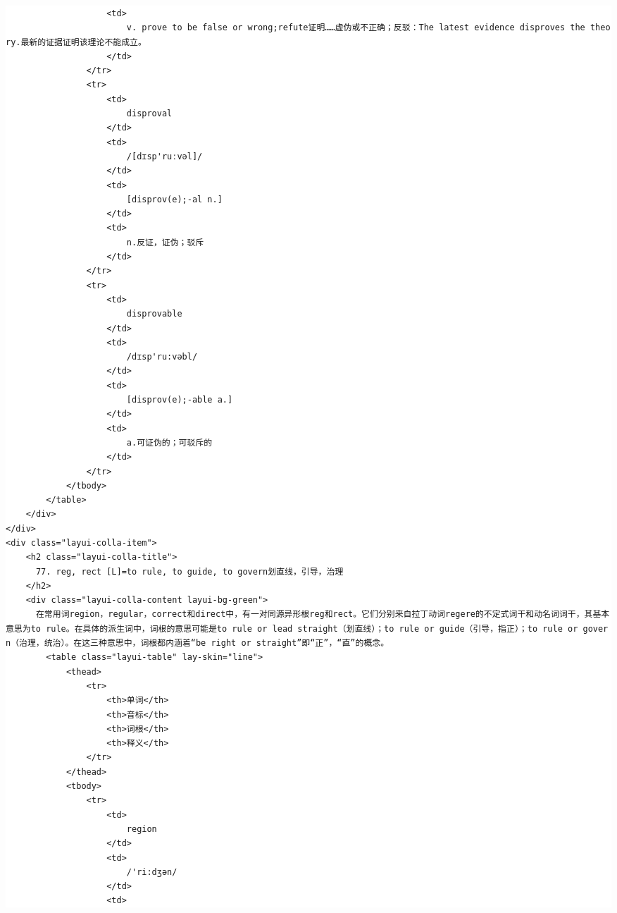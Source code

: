                         <td>
                            v. prove to be false or wrong;refute证明……虚伪或不正确；反驳：The latest evidence disproves the theory.最新的证据证明该理论不能成立。
                        </td>
                    </tr>
                    <tr>
                        <td>
                            disproval
                        </td>
                        <td>
                            /[dɪsp'ruːvəl]/
                        </td>
                        <td>
                            [disprov(e);-al n.]
                        </td>
                        <td>
                            n.反证，证伪；驳斥
                        </td>
                    </tr>
                    <tr>
                        <td>
                            disprovable
                        </td>
                        <td>
                            /dɪsp'ru:vəbl/
                        </td>
                        <td>
                            [disprov(e);-able a.]
                        </td>
                        <td>
                            a.可证伪的；可驳斥的
                        </td>
                    </tr>
                </tbody>
            </table>
        </div>
    </div>
    <div class="layui-colla-item">
        <h2 class="layui-colla-title">
          77. reg, rect [L]=to rule, to guide, to govern划直线，引导，治理
        </h2>
        <div class="layui-colla-content layui-bg-green">
          在常用词region，regular，correct和direct中，有一对同源异形根reg和rect。它们分别来自拉丁动词regere的不定式词干和动名词词干，其基本意思为to rule。在具体的派生词中，词根的意思可能是to rule or lead straight（划直线）；to rule or guide（引导，指正）；to rule or govern（治理，统治）。在这三种意思中，词根都内涵着“be right or straight”即“正”，“直”的概念。
            <table class="layui-table" lay-skin="line">
                <thead>
                    <tr>
                        <th>单词</th>
                        <th>音标</th>
                        <th>词根</th>
                        <th>释义</th>
                    </tr>
                </thead>
                <tbody>
                    <tr>
                        <td>
                            region
                        </td>
                        <td>
                            /'ri:dʒәn/
                        </td>
                        <td>